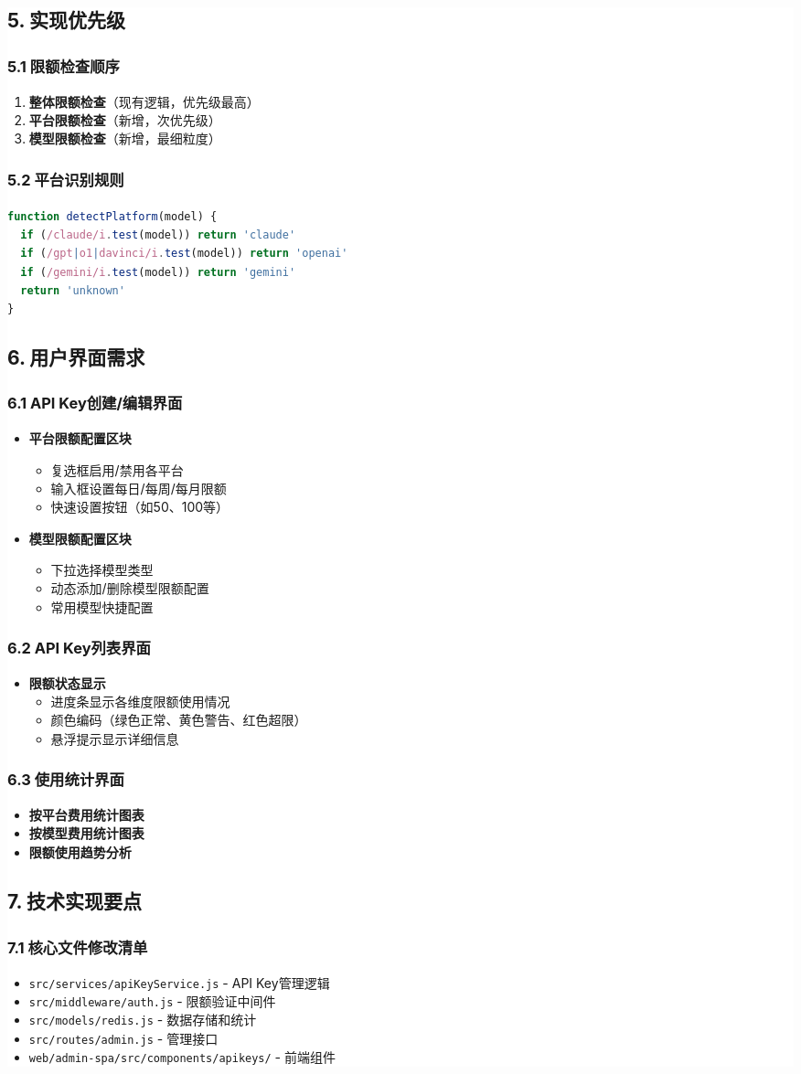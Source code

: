 ## 5. 实现优先级

### 5.1 限额检查顺序
1. **整体限额检查**（现有逻辑，优先级最高）
2. **平台限额检查**（新增，次优先级）
3. **模型限额检查**（新增，最细粒度）

### 5.2 平台识别规则
```javascript
function detectPlatform(model) {
  if (/claude/i.test(model)) return 'claude'
  if (/gpt|o1|davinci/i.test(model)) return 'openai'
  if (/gemini/i.test(model)) return 'gemini'
  return 'unknown'
}
```

## 6. 用户界面需求

### 6.1 API Key创建/编辑界面
- **平台限额配置区块**
  - 复选框启用/禁用各平台
  - 输入框设置每日/每周/每月限额
  - 快速设置按钮（如$50、$100等）

- **模型限额配置区块**
  - 下拉选择模型类型
  - 动态添加/删除模型限额配置
  - 常用模型快捷配置

### 6.2 API Key列表界面
- **限额状态显示**
  - 进度条显示各维度限额使用情况
  - 颜色编码（绿色正常、黄色警告、红色超限）
  - 悬浮提示显示详细信息

### 6.3 使用统计界面
- **按平台费用统计图表**
- **按模型费用统计图表**
- **限额使用趋势分析**

## 7. 技术实现要点

### 7.1 核心文件修改清单
- `src/services/apiKeyService.js` - API Key管理逻辑
- `src/middleware/auth.js` - 限额验证中间件
- `src/models/redis.js` - 数据存储和统计
- `src/routes/admin.js` - 管理接口
- `web/admin-spa/src/components/apikeys/` - 前端组件
